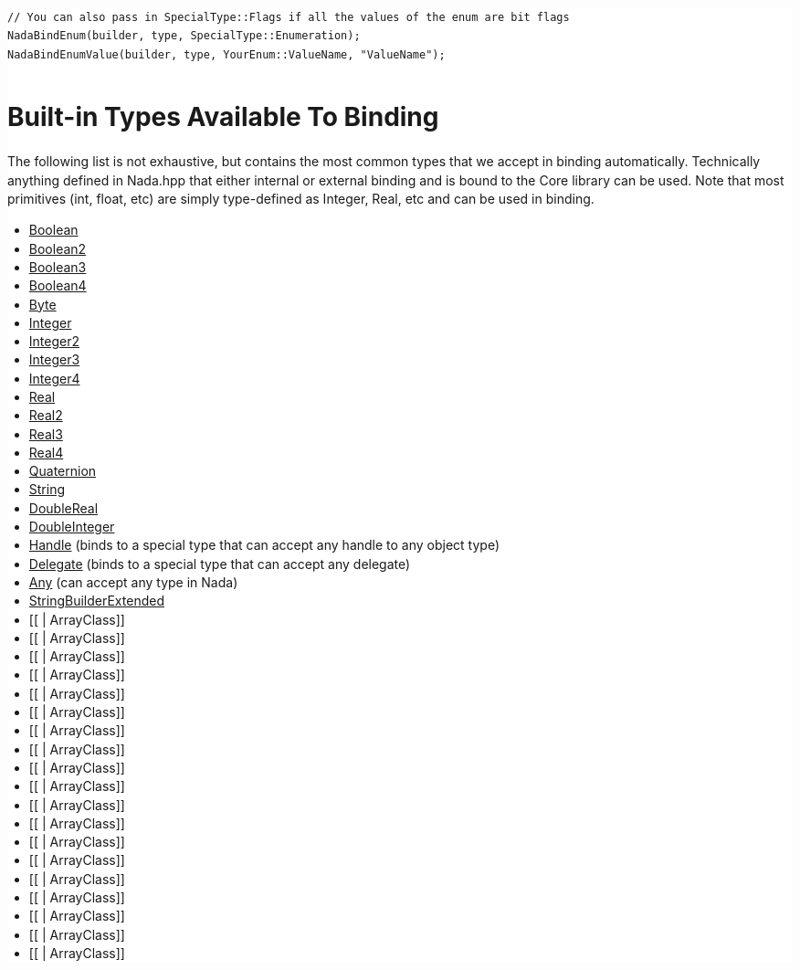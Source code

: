 ```lang=csharp
// You can also pass in SpecialType::Flags if all the values of the enum are bit flags
NadaBindEnum(builder, type, SpecialType::Enumeration);
NadaBindEnumValue(builder, type, YourEnum::ValueName, "ValueName");
```

 #  Built-in Types Available To Binding
The following list is not exhaustive, but contains the most common types that we accept in binding automatically. Technically anything defined in Nada.hpp that either internal or external binding and is bound to the Core library can be used. Note that most primitives (int, float, etc) are simply type-defined as Integer, Real, etc and can be used in binding.

 - [ Boolean](../code_reference/nada_base_types/boolean.md)
 - [ Boolean2](../code_reference/nada_base_types/boolean2.md)
 - [ Boolean3](../code_reference/nada_base_types/boolean3.md)
 - [ Boolean4](../code_reference/nada_base_types/boolean4.md)
 - [ Byte](../code_reference/nada_base_types//byte.md)
 - [ Integer](../code_reference/nada_base_types/integer.md)
 - [ Integer2](../code_reference/nada_base_types/integer2.md)
 - [ Integer3](../code_reference/nada_base_types/integer3.md)
 - [ Integer4](../code_reference/nada_base_types/integer4.md)
 - [ Real](../code_reference/nada_base_types/real.md)
 - [ Real2](../code_reference/nada_base_types/real2.md)
 - [ Real3](../code_reference/nada_base_types/real3.md)
 - [ Real4](../code_reference/nada_base_types/real4.md)
 - [ Quaternion](../code_reference/nada_base_types/quaternion.md)
 - [ String](../code_reference/nada_base_types/string.md)
 - [ DoubleReal](../code_reference/nada_base_types/doublereal.md)
 - [ DoubleInteger](../code_reference/nada_base_types/doubleinteger.md)
 - [ Handle](../code_reference/nada_base_types/anyhandle.md) (binds to a special type that can accept any handle to any object type)
 - [ Delegate](../code_reference/nada_base_types//delegatetype.md) (binds to a special type that can accept any delegate)
 - [ Any](../code_reference/nada_base_types/anytype.md) (can accept any type in Nada)
 - [ StringBuilderExtended](../code_reference/nada_base_types/stringbuilder.md)
 - [[ | ArrayClass<Handle>]]
 - [[ | ArrayClass<Delegate>]]
 - [[ | ArrayClass<Boolean>]]
 - [[ | ArrayClass<Boolean2>]]
 - [[ | ArrayClass<Boolean3>]]
 - [[ | ArrayClass<Boolean4>]]
 - [[ | ArrayClass<Byte>]]
 - [[ | ArrayClass<Integer>]]
 - [[ | ArrayClass<Integer2>]]
 - [[ | ArrayClass<Integer3>]]
 - [[ | ArrayClass<Integer4>]]
 - [[ | ArrayClass<Real>]]
 - [[ | ArrayClass<Real2>]]
 - [[ | ArrayClass<Real3>]]
 - [[ | ArrayClass<Real4>]]
 - [[ | ArrayClass<Quaternion>]]
 - [[ | ArrayClass<DoubleInteger>]]
 - [[ | ArrayClass<DoubleReal>]]
 - [[ | ArrayClass<Any>]]
